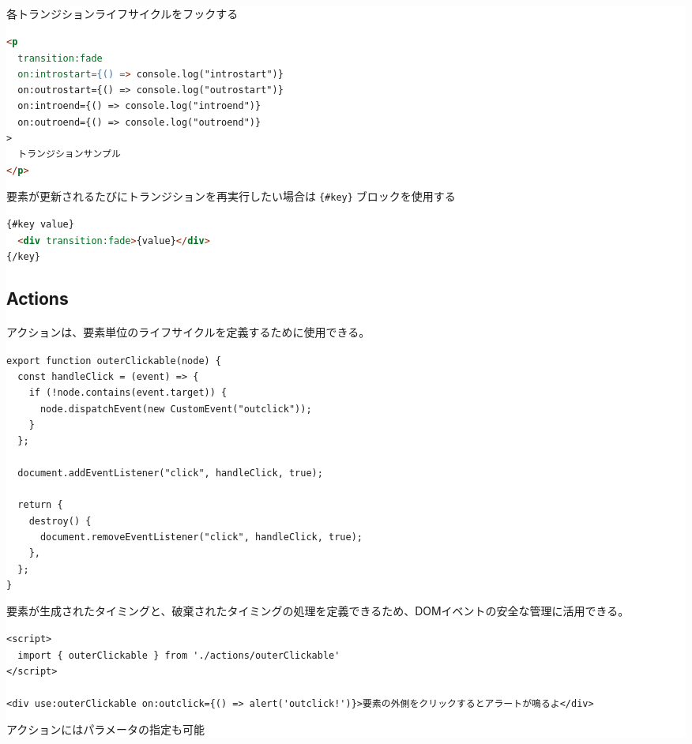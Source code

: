 各トランジションライフサイクルをフックする

```html
<p
  transition:fade
  on:introstart={() => console.log("introstart")}
  on:outrostart={() => console.log("outrostart")}
  on:introend={() => console.log("introend")}
  on:outroend={() => console.log("outroend")}
>
  トランジションサンプル
</p>
```

要素が更新されるたびにトランジションを再実行したい場合は `{#key}` ブロックを使用する

```html
{#key value}
  <div transition:fade>{value}</div>
{/key}
```

## Actions

アクションは、要素単位のライフサイクルを定義するために使用できる。

```js:actions/outerClickable
export function outerClickable(node) {
  const handleClick = (event) => {
    if (!node.contains(event.target)) {
      node.dispatchEvent(new CustomEvent("outclick"));
    }
  };

  document.addEventListener("click", handleClick, true);

  return {
    destroy() {
      document.removeEventListener("click", handleClick, true);
    },
  };
}
```

要素が生成されたタイミングと、破棄されたタイミングの処理を定義できるため、DOMイベントの安全な管理に活用できる。

```html:App.svelte
<script>
  import { outerClickable } from './actions/outerClickable'
</script>

<div use:outerClickable on:outclick={() => alert('outclick!')}>要素の外側をクリックするとアラートが鳴るよ</div>
```

アクションにはパラメータの指定も可能
